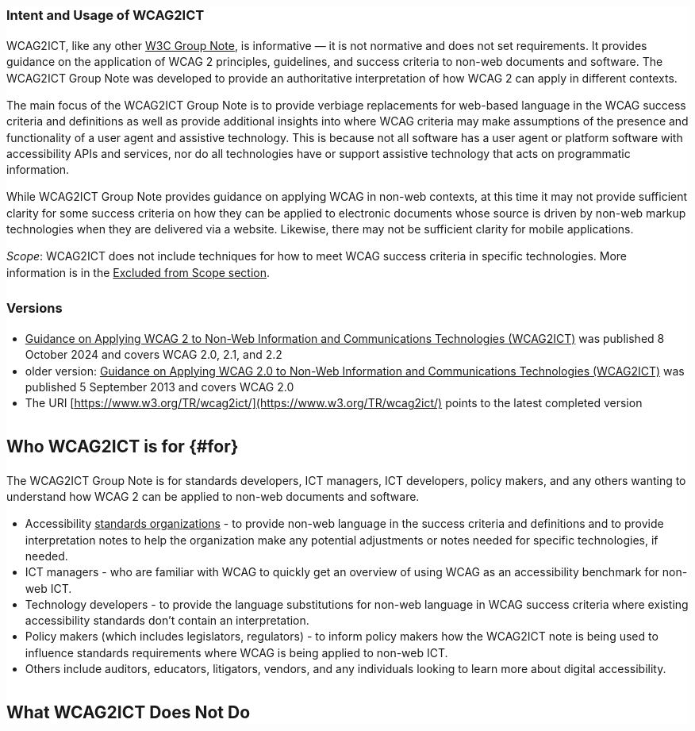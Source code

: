 ### Intent and Usage of WCAG2ICT

WCAG2ICT, like any other  [W3C Group Note](https://www.w3.org/policies/process/#Note), is informative — it is not normative and does not set requirements. It provides guidance on the application of WCAG 2 principles, guidelines, and success criteria to non-web documents and software. The WCAG2ICT Group Note was developed to provide an authoritative interpretation of how WCAG 2 can apply in different contexts.

The main focus of the WCAG2ICT Group Note is to provide verbiage replacements for web-based language in the WCAG success criteria and definitions as well as provide additional insights into where WCAG criteria may make assumptions of the presence and functionality of a user agent and assistive technology. This is because not all software has a user agent or platform software with accessibility APIs and services, nor do all technologies have or support assistive technology that acts on programmatic information. 

While WCAG2ICT Group Note provides guidance on applying WCAG in non-web contexts, at this time it may not provide sufficient clarity for some success criteria on how they can be applied to electronic documents whose source is driven by non-web markup technologies when they are delivered via a website. Likewise, there may not be sufficient clarity for mobile applications.  

*Scope*: WCAG2ICT does not include techniques for how to meet WCAG success criteria in specific technologies. More information is in the [Excluded from Scope section](https://www.w3.org/TR/wcag2ict-22/#excluded-from-scope).

### Versions
* [Guidance on Applying WCAG 2 to Non-Web Information and Communications Technologies (WCAG2ICT)](https://www.w3.org/TR/wcag2ict-22/) was published 8 October 2024 and covers WCAG 2.0, 2.1, and 2.2
* older version: [Guidance on Applying WCAG 2.0 to Non-Web Information and Communications Technologies (WCAG2ICT)](https://www.w3.org/TR/wcag2ict-20/) was published 5 September 2013 and covers WCAG 2.0
* The URI [https://www.w3.org/TR/wcag2ict/](https://www.w3.org/TR/wcag2ict/) points to the latest completed version

## Who WCAG2ICT is for {#for}

The WCAG2ICT Group Note is for standards developers, ICT managers, ICT developers, policy makers, and any others wanting to understand how WCAG 2 can be applied to non-web documents and software.
* Accessibility [standards organizations](https://en.wikipedia.org/wiki/Standards_organization) - to provide non-web language in the success criteria and definitions and to provide interpretation notes to help the organization make any potential adjustments or notes needed for specific technologies, if needed.
* ICT managers  - who are familiar with WCAG to quickly get an overview of using WCAG as an accessibility benchmark for non-web ICT.
* Technology developers - to provide the language substitutions for non-web language in WCAG success criteria where existing accessibility standards don’t contain an interpretation.
* Policy makers (which includes legislators, regulators) - to inform policy makers how the WCAG2ICT note is being used to influence standards requirements where WCAG is being applied to non-web ICT.
* Others include auditors, educators, litigators, vendors, and any individuals looking to learn more about digital accessibility.


## What WCAG2ICT Does Not Do
